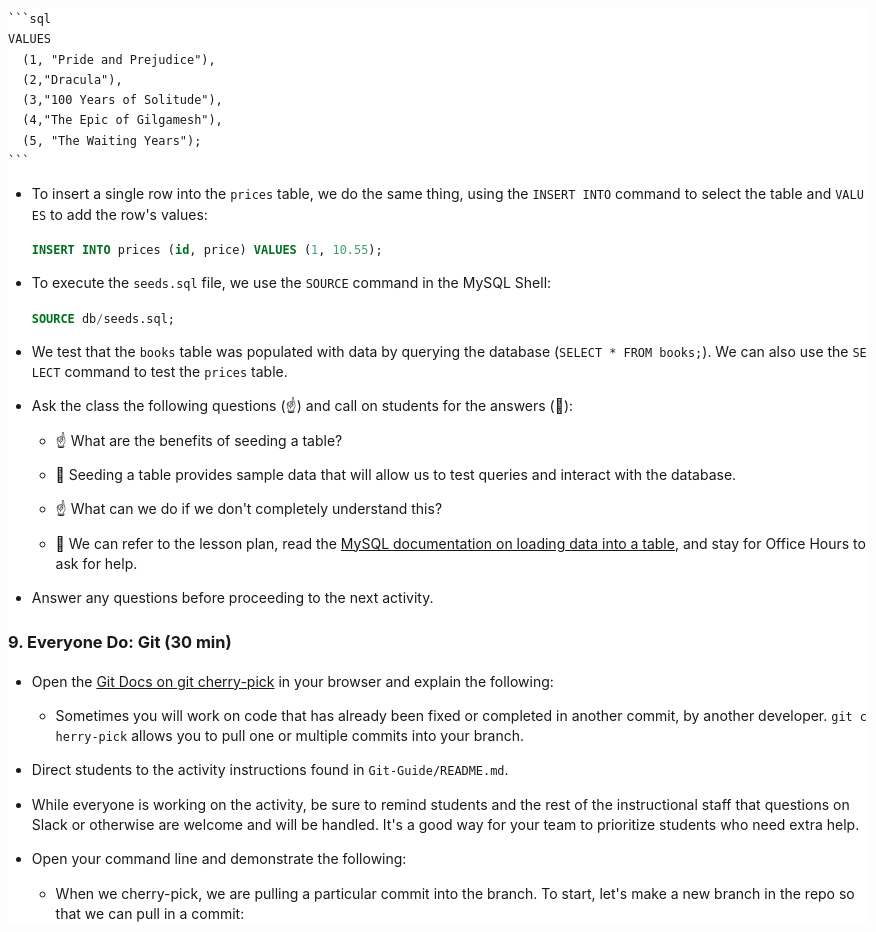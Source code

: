     ```sql
    VALUES
      (1, "Pride and Prejudice"),
      (2,"Dracula"),
      (3,"100 Years of Solitude"),
      (4,"The Epic of Gilgamesh"),
      (5, "The Waiting Years");
    ```

  * To insert a single row into the `prices` table, we do the same thing, using the `INSERT INTO` command to select the table and `VALUES` to add the row's values:

    ```sql
    INSERT INTO prices (id, price) VALUES (1, 10.55);
    ```

  * To execute the `seeds.sql` file, we use the `SOURCE` command in the MySQL Shell:

    ```sql
    SOURCE db/seeds.sql;
    ```

  * We test that the `books` table was populated with data by querying the database (`SELECT * FROM books;`). We can also use the `SELECT` command to test the `prices` table.

* Ask the class the following questions (☝️) and call on students for the answers (🙋):

    * ☝️ What are the benefits of seeding a table?

    * 🙋 Seeding a table provides sample data that will allow us to test queries and interact with the database.

    * ☝️ What can we do if we don't completely understand this?

    * 🙋 We can refer to the lesson plan, read the [MySQL documentation on loading data into a table](https://dev.mysql.com/doc/refman/8.0/en/loading-tables.html), and stay for Office Hours to ask for help.

* Answer any questions before proceeding to the next activity.

### 9. Everyone Do: Git (30 min)

* Open the [Git Docs on git cherry-pick](https://git-scm.com/docs/git-cherry-pick) in your browser and explain the following:

  * Sometimes you will work on code that has already been fixed or completed in another commit, by another developer. `git cherry-pick` allows you to pull one or multiple commits into your branch.

* Direct students to the activity instructions found in `Git-Guide/README.md`.

* While everyone is working on the activity, be sure to remind students and the rest of the instructional staff that questions on Slack or otherwise are welcome and will be handled. It's a good way for your team to prioritize students who need extra help.

* Open your command line and demonstrate the following:

  * When we cherry-pick, we are pulling a particular commit into the branch. To start, let's make a new branch in the repo so that we can pull in a commit:
